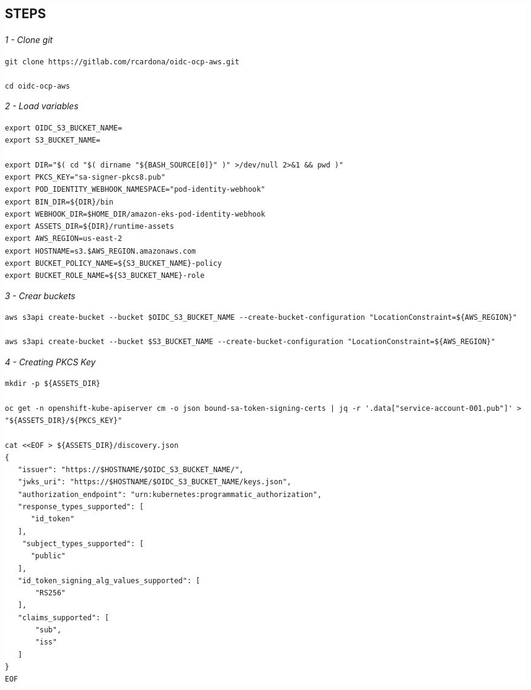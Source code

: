 ## STEPS

*1 - Clone git*

    git clone https://gitlab.com/rcardona/oidc-ocp-aws.git

    cd oidc-ocp-aws


*2 - Load variables*

    export OIDC_S3_BUCKET_NAME=
    export S3_BUCKET_NAME=

    export DIR="$( cd "$( dirname "${BASH_SOURCE[0]}" )" >/dev/null 2>&1 && pwd )"
    export PKCS_KEY="sa-signer-pkcs8.pub"
    export POD_IDENTITY_WEBHOOK_NAMESPACE="pod-identity-webhook"
    export BIN_DIR=${DIR}/bin
    export WEBHOOK_DIR=$HOME_DIR/amazon-eks-pod-identity-webhook
    export ASSETS_DIR=${DIR}/runtime-assets
    export AWS_REGION=us-east-2
    export HOSTNAME=s3.$AWS_REGION.amazonaws.com
    export BUCKET_POLICY_NAME=${S3_BUCKET_NAME}-policy
    export BUCKET_ROLE_NAME=${S3_BUCKET_NAME}-role


*3 - Crear buckets*

    aws s3api create-bucket --bucket $OIDC_S3_BUCKET_NAME --create-bucket-configuration "LocationConstraint=${AWS_REGION}"

    aws s3api create-bucket --bucket $S3_BUCKET_NAME --create-bucket-configuration "LocationConstraint=${AWS_REGION}"


*4 - Creating PKCS Key*

    mkdir -p ${ASSETS_DIR}

    oc get -n openshift-kube-apiserver cm -o json bound-sa-token-signing-certs | jq -r '.data["service-account-001.pub"]' > "${ASSETS_DIR}/${PKCS_KEY}"

    cat <<EOF > ${ASSETS_DIR}/discovery.json
    {
       "issuer": "https://$HOSTNAME/$OIDC_S3_BUCKET_NAME/",
       "jwks_uri": "https://$HOSTNAME/$OIDC_S3_BUCKET_NAME/keys.json",
       "authorization_endpoint": "urn:kubernetes:programmatic_authorization",
       "response_types_supported": [
          "id_token"
       ],
        "subject_types_supported": [
          "public"
       ],
       "id_token_signing_alg_values_supported": [
           "RS256"
       ],
       "claims_supported": [
           "sub",
           "iss"
       ]
    }
    EOF
